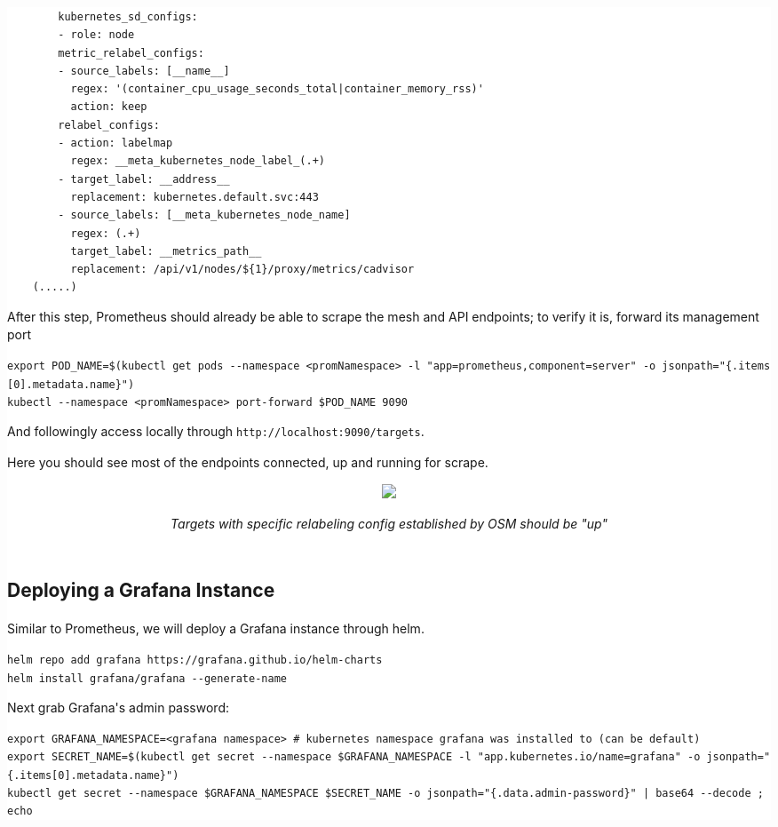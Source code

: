 ```
        kubernetes_sd_configs:
        - role: node
        metric_relabel_configs:
        - source_labels: [__name__]
          regex: '(container_cpu_usage_seconds_total|container_memory_rss)'
          action: keep
        relabel_configs:
        - action: labelmap
          regex: __meta_kubernetes_node_label_(.+)
        - target_label: __address__
          replacement: kubernetes.default.svc:443
        - source_labels: [__meta_kubernetes_node_name]
          regex: (.+)
          target_label: __metrics_path__
          replacement: /api/v1/nodes/${1}/proxy/metrics/cadvisor
    (.....)
```

After this step, Prometheus should already be able to scrape the mesh and API endpoints; to verify it is, forward its management port
```
export POD_NAME=$(kubectl get pods --namespace <promNamespace> -l "app=prometheus,component=server" -o jsonpath="{.items[0].metadata.name}")
kubectl --namespace <promNamespace> port-forward $POD_NAME 9090
```
And followingly access locally through `http://localhost:9090/targets`.

Here you should see most of the endpoints connected, up and running for scrape.

<p align="center">
  <img src="/docs/images/byo_guide/prom_targets.png" width="100%"/>
</p>
<center><i>Targets with specific relabeling config established by OSM should be "up"</i></center><br>

## Deploying a Grafana Instance

Similar to Prometheus, we will deploy a Grafana instance through helm.

```
helm repo add grafana https://grafana.github.io/helm-charts
helm install grafana/grafana --generate-name
```

Next grab Grafana's admin password:

```
export GRAFANA_NAMESPACE=<grafana namespace> # kubernetes namespace grafana was installed to (can be default)
export SECRET_NAME=$(kubectl get secret --namespace $GRAFANA_NAMESPACE -l "app.kubernetes.io/name=grafana" -o jsonpath="{.items[0].metadata.name}")
kubectl get secret --namespace $GRAFANA_NAMESPACE $SECRET_NAME -o jsonpath="{.data.admin-password}" | base64 --decode ; echo
```
